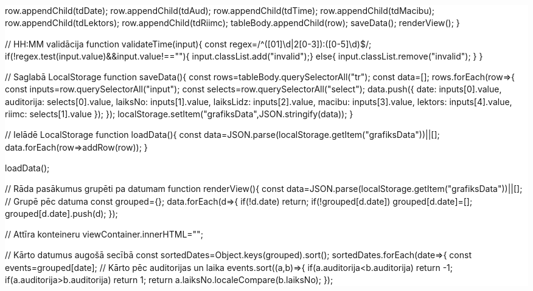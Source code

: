   row.appendChild(tdDate); row.appendChild(tdAud); row.appendChild(tdTime); row.appendChild(tdMacibu); row.appendChild(tdLektors); row.appendChild(tdRiimc);
  tableBody.appendChild(row);
  saveData(); renderView();
}

// HH:MM validācija
function validateTime(input){
  const regex=/^([01]\d|2[0-3]):([0-5]\d)$/;
  if(!regex.test(input.value)&&input.value!==""){ input.classList.add("invalid");} else{ input.classList.remove("invalid"); }
}

// Saglabā LocalStorage
function saveData(){
  const rows=tableBody.querySelectorAll("tr"); const data=[];
  rows.forEach(row=>{
    const inputs=row.querySelectorAll("input"); const selects=row.querySelectorAll("select");
    data.push({
      date: inputs[0].value,
      auditorija: selects[0].value,
      laiksNo: inputs[1].value,
      laiksLidz: inputs[2].value,
      macibu: inputs[3].value,
      lektors: inputs[4].value,
      riimc: selects[1].value
    });
  });
  localStorage.setItem("grafiksData",JSON.stringify(data));
}

// Ielādē LocalStorage
function loadData(){
  const data=JSON.parse(localStorage.getItem("grafiksData"))||[];
  data.forEach(row=>addRow(row));
}

loadData();

// Rāda pasākumus grupēti pa datumam
function renderView(){
  const data=JSON.parse(localStorage.getItem("grafiksData"))||[];
  // Grupē pēc datuma
  const grouped={};
  data.forEach(d=>{
    if(!d.date) return;
    if(!grouped[d.date]) grouped[d.date]=[];
    grouped[d.date].push(d);
  });

  // Attīra konteineru
  viewContainer.innerHTML="";

  // Kārto datumus augošā secībā
  const sortedDates=Object.keys(grouped).sort();
  sortedDates.forEach(date=>{
    const events=grouped[date];
    // Kārto pēc auditorijas un laika
    events.sort((a,b)=>{
      if(a.auditorija<b.auditorija) return -1;
      if(a.auditorija>b.auditorija) return 1;
      return a.laiksNo.localeCompare(b.laiksNo);
    });
